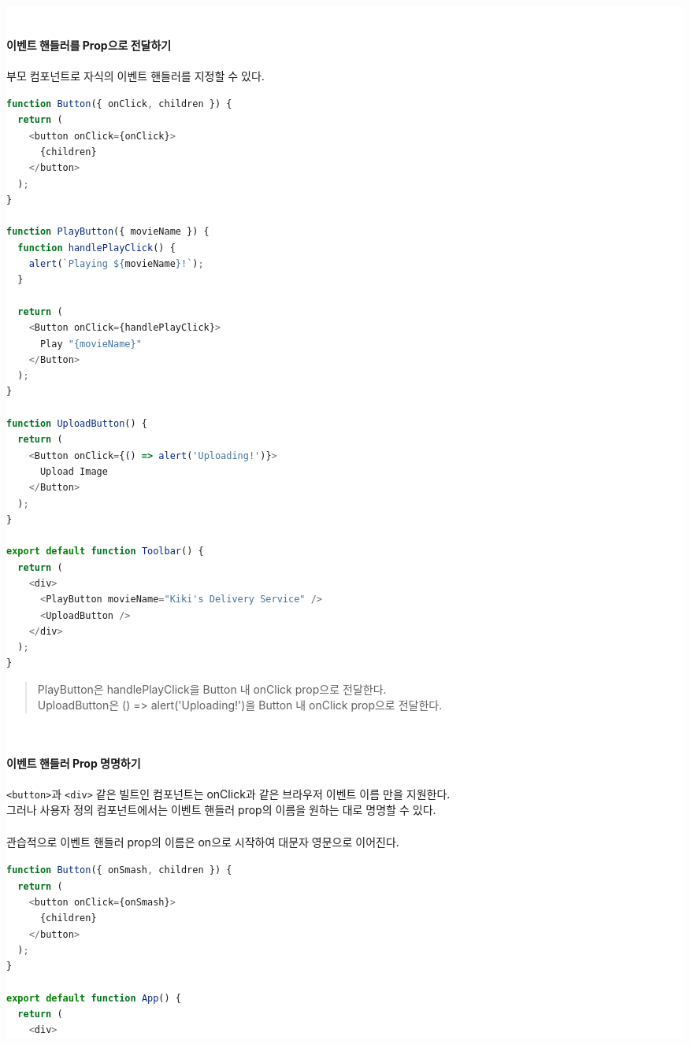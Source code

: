 <br>

#### 이벤트 핸들러를 Prop으로 전달하기
부모 컴포넌트로 자식의 이벤트 핸들러를 지정할 수 있다.
```js
function Button({ onClick, children }) {
  return (
    <button onClick={onClick}>
      {children}
    </button>
  );
}

function PlayButton({ movieName }) {
  function handlePlayClick() {
    alert(`Playing ${movieName}!`);
  }

  return (
    <Button onClick={handlePlayClick}>
      Play "{movieName}"
    </Button>
  );
}

function UploadButton() {
  return (
    <Button onClick={() => alert('Uploading!')}>
      Upload Image
    </Button>
  );
}

export default function Toolbar() {
  return (
    <div>
      <PlayButton movieName="Kiki's Delivery Service" />
      <UploadButton />
    </div>
  );
}
```
> PlayButton은 handlePlayClick을 Button 내 onClick prop으로 전달한다.<br>
> UploadButton은 () => alert('Uploading!')을 Button 내 onClick prop으로 전달한다.

<br>

#### 이벤트 핸들러 Prop 명명하기
```<button>```과 ```<div>``` 같은 빌트인 컴포넌트는 onClick과 같은 브라우저 이벤트 이름 만을 지원한다.<br>
그러나 사용자 정의 컴포넌트에서는 이벤트 핸들러 prop의 이름을 원하는 대로 명명할 수 있다.<br>
<br>
관습적으로 이벤트 핸들러 prop의 이름은 on으로 시작하여 대문자 영문으로 이어진다.

```js
function Button({ onSmash, children }) {
  return (
    <button onClick={onSmash}>
      {children}
    </button>
  );
}

export default function App() {
  return (
    <div>
```
